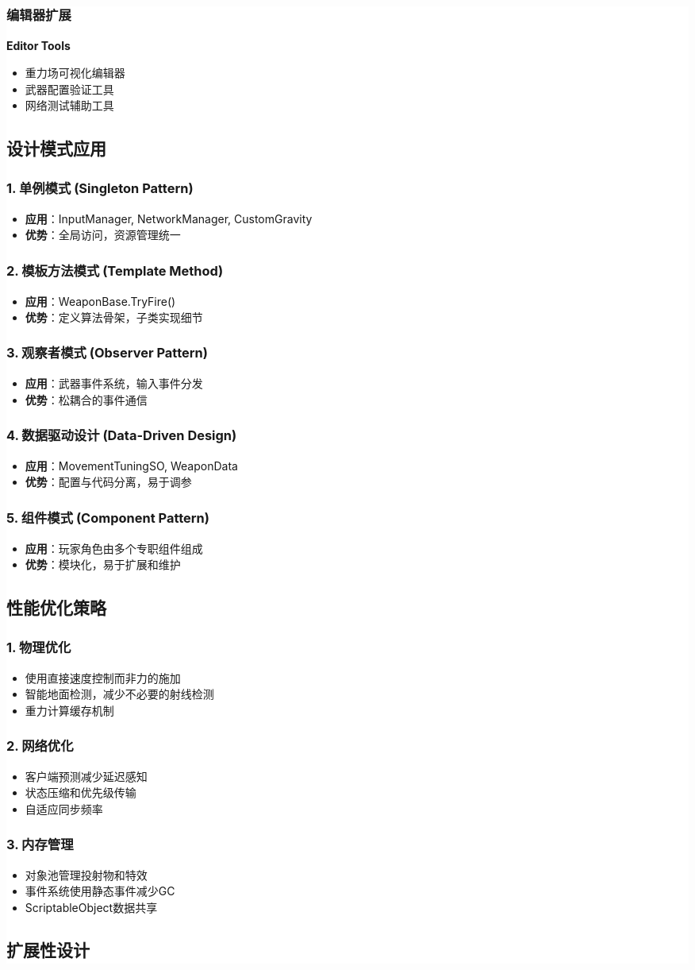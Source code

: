 ### 编辑器扩展

**Editor Tools**
- 重力场可视化编辑器
- 武器配置验证工具
- 网络测试辅助工具

## 设计模式应用

### 1. 单例模式 (Singleton Pattern)
- **应用**：InputManager, NetworkManager, CustomGravity
- **优势**：全局访问，资源管理统一

### 2. 模板方法模式 (Template Method)
- **应用**：WeaponBase.TryFire()
- **优势**：定义算法骨架，子类实现细节

### 3. 观察者模式 (Observer Pattern)
- **应用**：武器事件系统，输入事件分发
- **优势**：松耦合的事件通信

### 4. 数据驱动设计 (Data-Driven Design)
- **应用**：MovementTuningSO, WeaponData
- **优势**：配置与代码分离，易于调参

### 5. 组件模式 (Component Pattern)
- **应用**：玩家角色由多个专职组件组成
- **优势**：模块化，易于扩展和维护

## 性能优化策略

### 1. 物理优化
- 使用直接速度控制而非力的施加
- 智能地面检测，减少不必要的射线检测
- 重力计算缓存机制

### 2. 网络优化
- 客户端预测减少延迟感知
- 状态压缩和优先级传输
- 自适应同步频率

### 3. 内存管理
- 对象池管理投射物和特效
- 事件系统使用静态事件减少GC
- ScriptableObject数据共享

## 扩展性设计
